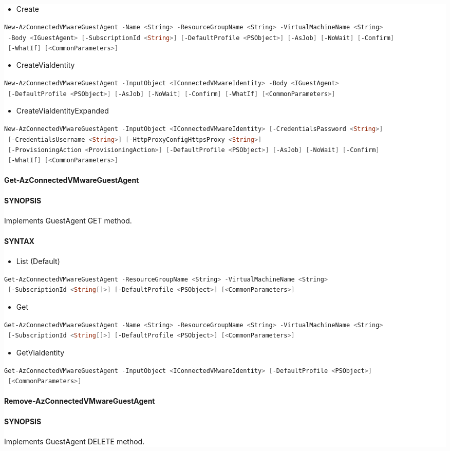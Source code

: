 + Create
```powershell
New-AzConnectedVMwareGuestAgent -Name <String> -ResourceGroupName <String> -VirtualMachineName <String>
 -Body <IGuestAgent> [-SubscriptionId <String>] [-DefaultProfile <PSObject>] [-AsJob] [-NoWait] [-Confirm]
 [-WhatIf] [<CommonParameters>]
```

+ CreateViaIdentity
```powershell
New-AzConnectedVMwareGuestAgent -InputObject <IConnectedVMwareIdentity> -Body <IGuestAgent>
 [-DefaultProfile <PSObject>] [-AsJob] [-NoWait] [-Confirm] [-WhatIf] [<CommonParameters>]
```

+ CreateViaIdentityExpanded
```powershell
New-AzConnectedVMwareGuestAgent -InputObject <IConnectedVMwareIdentity> [-CredentialsPassword <String>]
 [-CredentialsUsername <String>] [-HttpProxyConfigHttpsProxy <String>]
 [-ProvisioningAction <ProvisioningAction>] [-DefaultProfile <PSObject>] [-AsJob] [-NoWait] [-Confirm]
 [-WhatIf] [<CommonParameters>]
```


#### Get-AzConnectedVMwareGuestAgent

#### SYNOPSIS
Implements GuestAgent GET method.

#### SYNTAX

+ List (Default)
```powershell
Get-AzConnectedVMwareGuestAgent -ResourceGroupName <String> -VirtualMachineName <String>
 [-SubscriptionId <String[]>] [-DefaultProfile <PSObject>] [<CommonParameters>]
```

+ Get
```powershell
Get-AzConnectedVMwareGuestAgent -Name <String> -ResourceGroupName <String> -VirtualMachineName <String>
 [-SubscriptionId <String[]>] [-DefaultProfile <PSObject>] [<CommonParameters>]
```

+ GetViaIdentity
```powershell
Get-AzConnectedVMwareGuestAgent -InputObject <IConnectedVMwareIdentity> [-DefaultProfile <PSObject>]
 [<CommonParameters>]
```


#### Remove-AzConnectedVMwareGuestAgent

#### SYNOPSIS
Implements GuestAgent DELETE method.

